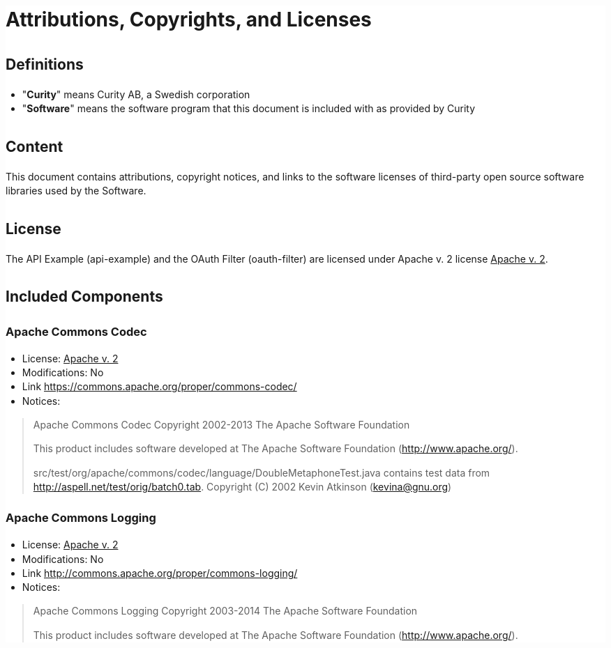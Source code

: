 # Attributions, Copyrights, and Licenses



## Definitions 

* "**Curity**" means Curity AB, a Swedish corporation
* "**Software**" means the software program that this document is included with as provided by Curity

## Content

This document contains attributions, copyright notices, and links to the software licenses of third-party open source software libraries used by the Software.

## License

The API Example (api-example) and the OAuth Filter (oauth-filter) are licensed under Apache v. 2 license [Apache v. 2](#apache-2).

## Included Components

### Apache Commons Codec

* License: [Apache v. 2](#apache-2)
* Modifications: No
* Link <https://commons.apache.org/proper/commons-codec/>
* Notices:

> Apache Commons Codec
> Copyright 2002-2013 The Apache Software Foundation
> 
> This product includes software developed at
> The Apache Software Foundation (http://www.apache.org/).
> 
> src/test/org/apache/commons/codec/language/DoubleMetaphoneTest.java
> contains test data from http://aspell.net/test/orig/batch0.tab.
> Copyright (C) 2002 Kevin Atkinson (kevina@gnu.org)

### Apache Commons Logging

* License: [Apache v. 2](#apache-2)
* Modifications: No
* Link <http://commons.apache.org/proper/commons-logging/>
* Notices:

> Apache Commons Logging
> Copyright 2003-2014 The Apache Software Foundation
> 
> This product includes software developed at
> The Apache Software Foundation (http://www.apache.org/).
